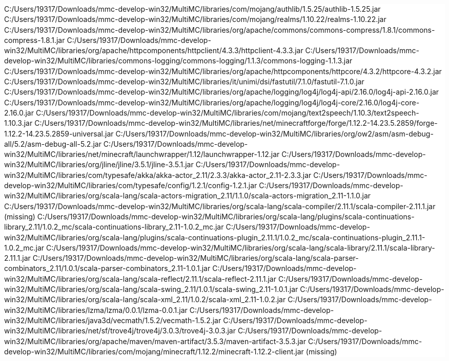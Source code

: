   C:/Users/19317/Downloads/mmc-develop-win32/MultiMC/libraries/com/mojang/authlib/1.5.25/authlib-1.5.25.jar
  C:/Users/19317/Downloads/mmc-develop-win32/MultiMC/libraries/com/mojang/realms/1.10.22/realms-1.10.22.jar
  C:/Users/19317/Downloads/mmc-develop-win32/MultiMC/libraries/org/apache/commons/commons-compress/1.8.1/commons-compress-1.8.1.jar
  C:/Users/19317/Downloads/mmc-develop-win32/MultiMC/libraries/org/apache/httpcomponents/httpclient/4.3.3/httpclient-4.3.3.jar
  C:/Users/19317/Downloads/mmc-develop-win32/MultiMC/libraries/commons-logging/commons-logging/1.1.3/commons-logging-1.1.3.jar
  C:/Users/19317/Downloads/mmc-develop-win32/MultiMC/libraries/org/apache/httpcomponents/httpcore/4.3.2/httpcore-4.3.2.jar
  C:/Users/19317/Downloads/mmc-develop-win32/MultiMC/libraries/it/unimi/dsi/fastutil/7.1.0/fastutil-7.1.0.jar
  C:/Users/19317/Downloads/mmc-develop-win32/MultiMC/libraries/org/apache/logging/log4j/log4j-api/2.16.0/log4j-api-2.16.0.jar
  C:/Users/19317/Downloads/mmc-develop-win32/MultiMC/libraries/org/apache/logging/log4j/log4j-core/2.16.0/log4j-core-2.16.0.jar
  C:/Users/19317/Downloads/mmc-develop-win32/MultiMC/libraries/com/mojang/text2speech/1.10.3/text2speech-1.10.3.jar
  C:/Users/19317/Downloads/mmc-develop-win32/MultiMC/libraries/net/minecraftforge/forge/1.12.2-14.23.5.2859/forge-1.12.2-14.23.5.2859-universal.jar
  C:/Users/19317/Downloads/mmc-develop-win32/MultiMC/libraries/org/ow2/asm/asm-debug-all/5.2/asm-debug-all-5.2.jar
  C:/Users/19317/Downloads/mmc-develop-win32/MultiMC/libraries/net/minecraft/launchwrapper/1.12/launchwrapper-1.12.jar
  C:/Users/19317/Downloads/mmc-develop-win32/MultiMC/libraries/org/jline/jline/3.5.1/jline-3.5.1.jar
  C:/Users/19317/Downloads/mmc-develop-win32/MultiMC/libraries/com/typesafe/akka/akka-actor_2.11/2.3.3/akka-actor_2.11-2.3.3.jar
  C:/Users/19317/Downloads/mmc-develop-win32/MultiMC/libraries/com/typesafe/config/1.2.1/config-1.2.1.jar
  C:/Users/19317/Downloads/mmc-develop-win32/MultiMC/libraries/org/scala-lang/scala-actors-migration_2.11/1.1.0/scala-actors-migration_2.11-1.1.0.jar
  C:/Users/19317/Downloads/mmc-develop-win32/MultiMC/libraries/org/scala-lang/scala-compiler/2.11.1/scala-compiler-2.11.1.jar (missing)
  C:/Users/19317/Downloads/mmc-develop-win32/MultiMC/libraries/org/scala-lang/plugins/scala-continuations-library_2.11/1.0.2_mc/scala-continuations-library_2.11-1.0.2_mc.jar
  C:/Users/19317/Downloads/mmc-develop-win32/MultiMC/libraries/org/scala-lang/plugins/scala-continuations-plugin_2.11.1/1.0.2_mc/scala-continuations-plugin_2.11.1-1.0.2_mc.jar
  C:/Users/19317/Downloads/mmc-develop-win32/MultiMC/libraries/org/scala-lang/scala-library/2.11.1/scala-library-2.11.1.jar
  C:/Users/19317/Downloads/mmc-develop-win32/MultiMC/libraries/org/scala-lang/scala-parser-combinators_2.11/1.0.1/scala-parser-combinators_2.11-1.0.1.jar
  C:/Users/19317/Downloads/mmc-develop-win32/MultiMC/libraries/org/scala-lang/scala-reflect/2.11.1/scala-reflect-2.11.1.jar
  C:/Users/19317/Downloads/mmc-develop-win32/MultiMC/libraries/org/scala-lang/scala-swing_2.11/1.0.1/scala-swing_2.11-1.0.1.jar
  C:/Users/19317/Downloads/mmc-develop-win32/MultiMC/libraries/org/scala-lang/scala-xml_2.11/1.0.2/scala-xml_2.11-1.0.2.jar
  C:/Users/19317/Downloads/mmc-develop-win32/MultiMC/libraries/lzma/lzma/0.0.1/lzma-0.0.1.jar
  C:/Users/19317/Downloads/mmc-develop-win32/MultiMC/libraries/java3d/vecmath/1.5.2/vecmath-1.5.2.jar
  C:/Users/19317/Downloads/mmc-develop-win32/MultiMC/libraries/net/sf/trove4j/trove4j/3.0.3/trove4j-3.0.3.jar
  C:/Users/19317/Downloads/mmc-develop-win32/MultiMC/libraries/org/apache/maven/maven-artifact/3.5.3/maven-artifact-3.5.3.jar
  C:/Users/19317/Downloads/mmc-develop-win32/MultiMC/libraries/com/mojang/minecraft/1.12.2/minecraft-1.12.2-client.jar (missing)

